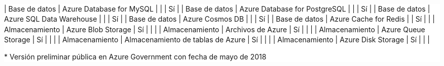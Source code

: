 | Base de datos | Azure Database for MySQL | | | Sí |
| Base de datos | Azure Database for PostgreSQL | | | Sí |
| Base de datos | Azure SQL Data Warehouse | | | Sí |
| Base de datos | Azure Cosmos DB | | | Sí |
| Base de datos | Azure Cache for Redis | | Sí | |
| Almacenamiento | Azure Blob Storage | Sí | | |
| Almacenamiento | Archivos de Azure | Sí | | |
| Almacenamiento | Azure Queue Storage | Sí | | |
| Almacenamiento | Almacenamiento de tablas de Azure | Sí | | |
| Almacenamiento | Azure Disk Storage | Sí | | |

\* Versión preliminar pública en Azure Government con fecha de mayo de 2018
